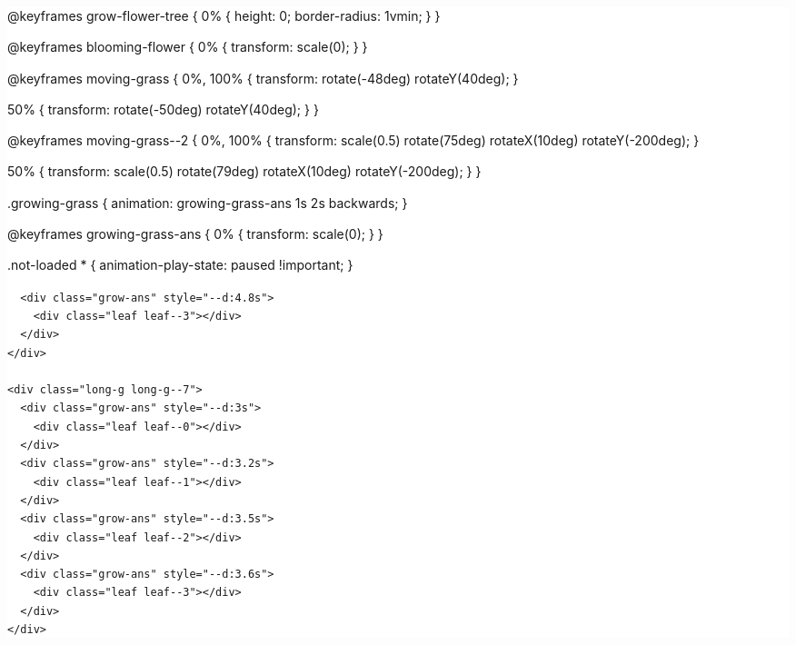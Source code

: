 @keyframes grow-flower-tree {
  0% {
    height: 0;
    border-radius: 1vmin;
  }
}

@keyframes blooming-flower {
  0% {
    transform: scale(0);
  }
}

@keyframes moving-grass {
  0%,
  100% {
    transform: rotate(-48deg) rotateY(40deg);
  }

  50% {
    transform: rotate(-50deg) rotateY(40deg);
  }
}

@keyframes moving-grass--2 {
  0%,
  100% {
    transform: scale(0.5) rotate(75deg) rotateX(10deg) rotateY(-200deg);
  }

  50% {
    transform: scale(0.5) rotate(79deg) rotateX(10deg) rotateY(-200deg);
  }
}

.growing-grass {
  animation: growing-grass-ans 1s 2s backwards;
}

@keyframes growing-grass-ans {
  0% {
    transform: scale(0);
  }
}

.not-loaded * {
  animation-play-state: paused !important;
}

      <div class="grow-ans" style="--d:4.8s">
        <div class="leaf leaf--3"></div>
      </div>
    </div>

    <div class="long-g long-g--7">
      <div class="grow-ans" style="--d:3s">
        <div class="leaf leaf--0"></div>
      </div>
      <div class="grow-ans" style="--d:3.2s">
        <div class="leaf leaf--1"></div>
      </div>
      <div class="grow-ans" style="--d:3.5s">
        <div class="leaf leaf--2"></div>
      </div>
      <div class="grow-ans" style="--d:3.6s">
        <div class="leaf leaf--3"></div>
      </div>
    </div>